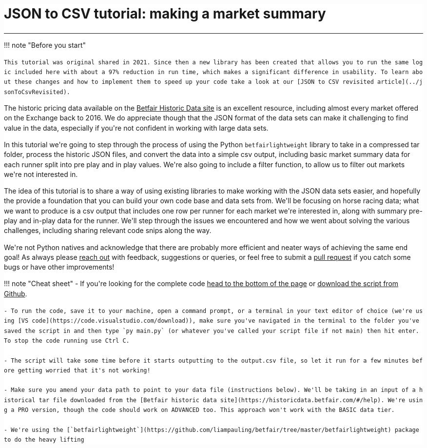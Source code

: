 # JSON to CSV tutorial: making a market summary
---

!!! note "Before you start"

    This tutorial was original shared in 2021. Since then a new library has been created that allows you to run the same logic included here with about a 97% reduction in run time, which makes a significant difference in usability. To learn about these changes and how to implement them to speed up your code take a look at our [JSON to CSV revisited article](../jsonToCsvRevisited).

The historic pricing data available on the [Betfair Historic Data site](https://historicdata.betfair.com/#/home) is an excellent resource, including almost every market offered on the Exchange back to 2016. We do appreciate though that the JSON format of the data sets can make it challenging to find value in the data, especially if you're not confident in working with large data sets. 

In this tutorial we're going to step through the process of using the Python `betfairlightweight` library to take in a compressed tar folder, process the historic JSON files, and convert the data into a simple csv output, including basic market summary data for each runner split into pre play and in play values. We're also going to include a filter function, to allow us to filter out markets we're not interested in. 

The idea of this tutorial is to share a way of using existing libraries to make working with the JSON data sets easier, and hopefully the provide a foundation that you can build your own code base and data sets from. We'll be focusing on horse racing data; what we want to produce is a csv output that includes one row per runner for each market we're interested in, along with summary pre-play and in-play data for the runner. We'll step through the issues we encountered and how we went about solving the various challenges, including sharing relevant code snips along the way. 

We're not Python natives and acknowledge that there are probably more efficient and neater ways of achieving the same end goal! As always please [reach out](mailto:automation@betfair.com.au) with feedback, suggestions or queries, or feel free to submit a [pull request](https://github.com/betfair-down-under/autoHubTutorials/blob/master/jsonToCsv/main.py) if you catch some bugs or have other improvements! 

!!! note "Cheat sheet"
    - If you're looking for the complete code [head to the bottom of the page](https://betfair-datascientists.github.io/tutorials/jsonToCsvTutorial/#sample-code) or [download the script from Github](https://github.com/betfair-down-under/autoHubTutorials/blob/master/jsonToCsv/main.py).

    - To run the code, save it to your machine, open a command prompt, or a terminal in your text editor of choice (we're using [VS code](https://code.visualstudio.com/download)), make sure you've navigated in the terminal to the folder you've saved the script in and then type `py main.py` (or whatever you've called your script file if not main) then hit enter. To stop the code running use Ctrl C. 

    - The script will take some time before it starts outputting to the output.csv file, so let it run for a few minutes before getting worried that it's not working!

    - Make sure you amend your data path to point to your data file (instructions below). We'll be taking in an input of a historical tar file downloaded from the [Betfair historic data site](https://historicdata.betfair.com/#/help). We're using a PRO version, though the code should work on ADVANCED too. This approach won't work with the BASIC data tier. 

    - We're using the [`betfairlightweight`](https://github.com/liampauling/betfair/tree/master/betfairlightweight) package to do the heavy lifting
